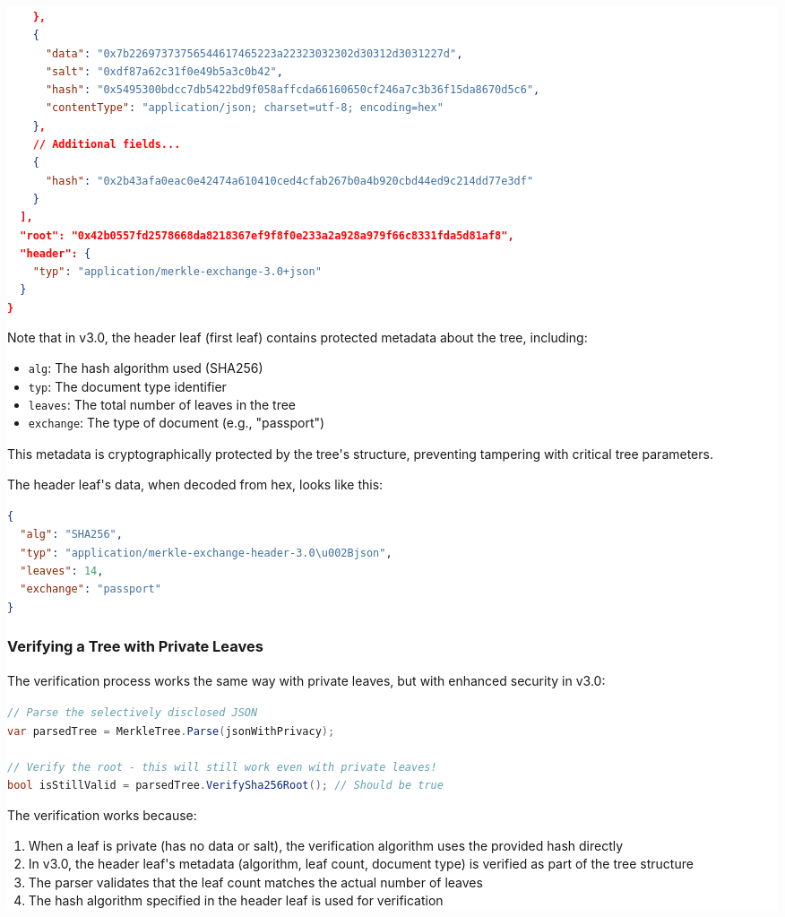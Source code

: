 ```json
    },
    {
      "data": "0x7b22697373756544617465223a22323032302d30312d3031227d",
      "salt": "0xdf87a62c31f0e49b5a3c0b42",
      "hash": "0x5495300bdcc7db5422bd9f058affcda66160650cf246a7c3b36f15da8670d5c6",
      "contentType": "application/json; charset=utf-8; encoding=hex"
    },
    // Additional fields...
    {
      "hash": "0x2b43afa0eac0e42474a610410ced4cfab267b0a4b920cbd44ed9c214dd77e3df"
    }
  ],
  "root": "0x42b0557fd2578668da8218367ef9f8f0e233a2a928a979f66c8331fda5d81af8",
  "header": {
    "typ": "application/merkle-exchange-3.0+json"
  }
}
```

Note that in v3.0, the header leaf (first leaf) contains protected metadata about the tree, including:
- `alg`: The hash algorithm used (SHA256)
- `typ`: The document type identifier
- `leaves`: The total number of leaves in the tree
- `exchange`: The type of document (e.g., "passport")

This metadata is cryptographically protected by the tree's structure, preventing tampering with critical tree parameters.

The header leaf's data, when decoded from hex, looks like this:
```json
{
  "alg": "SHA256",
  "typ": "application/merkle-exchange-header-3.0\u002Bjson",
  "leaves": 14,
  "exchange": "passport"
}
```

### Verifying a Tree with Private Leaves

The verification process works the same way with private leaves, but with enhanced security in v3.0:

```csharp
// Parse the selectively disclosed JSON
var parsedTree = MerkleTree.Parse(jsonWithPrivacy);

// Verify the root - this will still work even with private leaves!
bool isStillValid = parsedTree.VerifySha256Root(); // Should be true
```

The verification works because:
1. When a leaf is private (has no data or salt), the verification algorithm uses the provided hash directly
2. In v3.0, the header leaf's metadata (algorithm, leaf count, document type) is verified as part of the tree structure
3. The parser validates that the leaf count matches the actual number of leaves
4. The hash algorithm specified in the header leaf is used for verification

